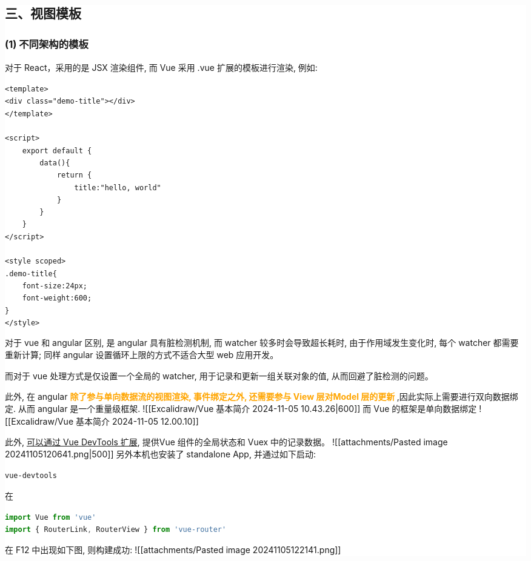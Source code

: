 ## 三、视图模板
### (1) 不同架构的模板
对于 React，采用的是 JSX 渲染组件, 而 Vue 采用 .vue 扩展的模板进行渲染, 例如: 
```vue
<template>
<div class="demo-title"></div>
</template>

<script>
	export default {
		data(){
			return {
				title:"hello, world"
			}
		}
	}
</script>

<style scoped>
.demo-title{
	font-size:24px;
	font-weight:600;
}
</style>
```

对于 vue 和 angular 区别, 是 angular 具有脏检测机制, 而 watcher 较多时会导致超长耗时, 由于作用域发生变化时, 每个 watcher 都需要重新计算; 同样 angular 设置循环上限的方式不适合大型 web 应用开发。

而对于 vue 处理方式是仅设置一个全局的 watcher,  用于记录和更新一组关联对象的值, 从而回避了脏检测的问题。

此外, 在 angular <b><mark style="background: transparent; color: orange">除了参与单向数据流的视图渲染, 事件绑定之外, 还需要参与 View 层对Model 层的更新 </mark></b>,因此实际上需要进行双向数据绑定. 从而 angular 是一个重量级框架. 
![[Excalidraw/Vue 基本简介 2024-11-05 10.43.26|600]]
而 Vue 的框架是单向数据绑定
![[Excalidraw/Vue 基本简介 2024-11-05 12.00.10]]

此外, [可以通过 Vue DevTools 扩展](https://devtools.vuejs.org/getting-started/installation), 提供Vue 组件的全局状态和 Vuex 中的记录数据。
![[attachments/Pasted image 20241105120641.png|500]]
另外本机也安装了 standalone App, 并通过如下启动:
```sh
vue-devtools
```

在
```js 
import Vue from 'vue'
import { RouterLink, RouterView } from 'vue-router'
```

在 F12 中出现如下图, 则构建成功:
![[attachments/Pasted image 20241105122141.png]]
